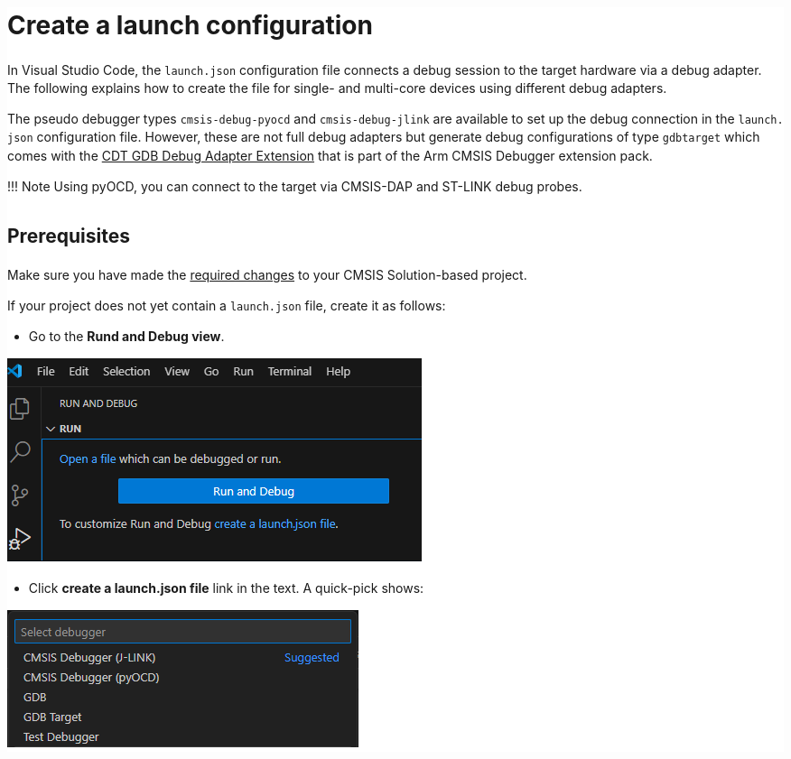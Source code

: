 # Create a launch configuration

In Visual Studio Code, the `launch.json` configuration file connects a debug session to the target hardware via a debug
adapter. The following explains how to create the file for single- and multi-core devices using different debug adapters.

The pseudo debugger types `cmsis-debug-pyocd` and `cmsis-debug-jlink` are available to set up the debug connection in the
`launch.json` configuration file. However, these are not full debug adapters but generate debug configurations of type
`gdbtarget` which comes with the
[CDT GDB Debug Adapter Extension](https://marketplace.visualstudio.com/items?itemName=eclipse-cdt.cdt-gdb-vscode) that is
part of the Arm CMSIS Debugger extension pack.

!!! Note
    Using pyOCD, you can connect to the target via CMSIS-DAP and ST-LINK debug probes.

## Prerequisites

Make sure you have made the [required changes](./setup.md#project-setup) to your CMSIS Solution-based project.

If your project does not yet contain a `launch.json` file, create it as follows:

- Go to the **Rund and Debug view**.

![Run and Debug view](./images/create-launch-json.png)

- Click **create a launch.json file** link in the text. A quick-pick shows:

![Debugger quick pick](./images/select-debugger.png)
